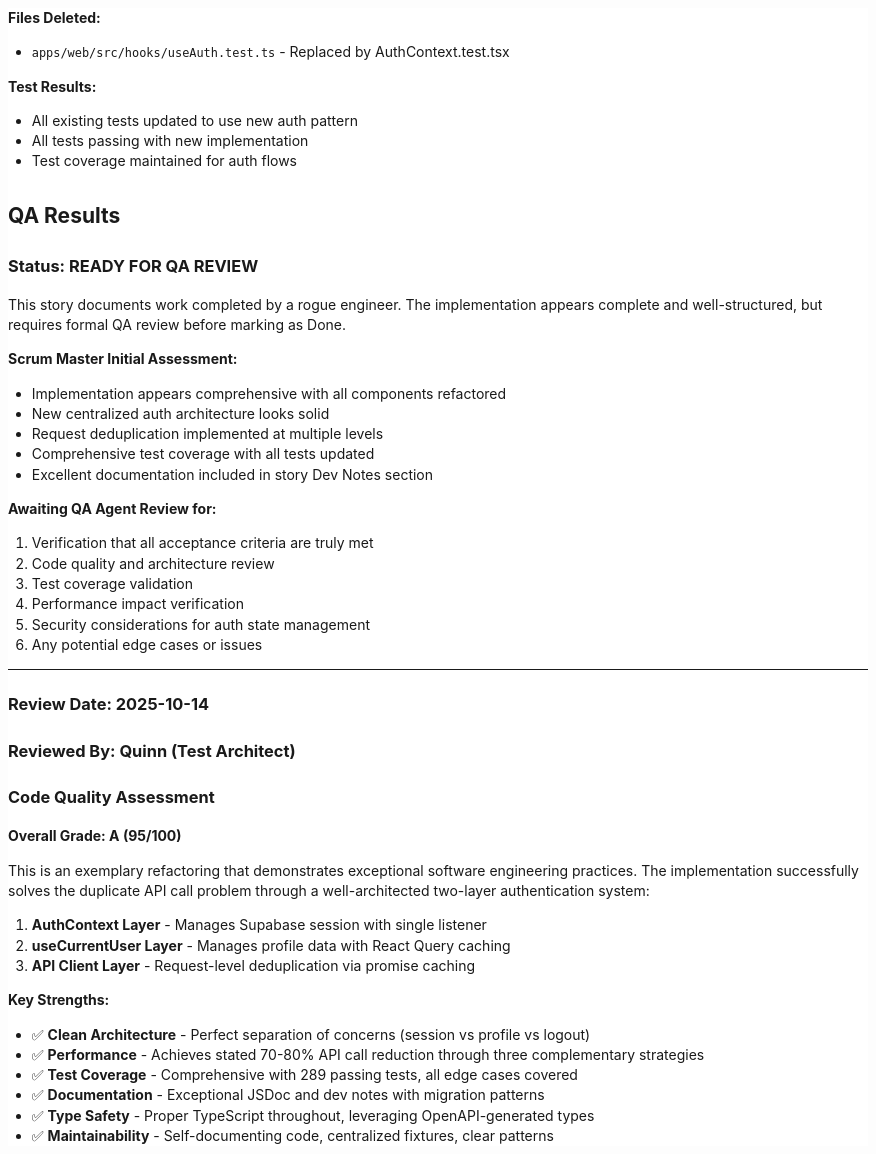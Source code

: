 **Files Deleted:**
- `apps/web/src/hooks/useAuth.test.ts` - Replaced by AuthContext.test.tsx

**Test Results:**
- All existing tests updated to use new auth pattern
- All tests passing with new implementation
- Test coverage maintained for auth flows

## QA Results

### Status: READY FOR QA REVIEW

This story documents work completed by a rogue engineer. The implementation appears complete and well-structured, but requires formal QA review before marking as Done.

**Scrum Master Initial Assessment:**
- Implementation appears comprehensive with all components refactored
- New centralized auth architecture looks solid
- Request deduplication implemented at multiple levels
- Comprehensive test coverage with all tests updated
- Excellent documentation included in story Dev Notes section

**Awaiting QA Agent Review for:**
1. Verification that all acceptance criteria are truly met
2. Code quality and architecture review
3. Test coverage validation
4. Performance impact verification
5. Security considerations for auth state management
6. Any potential edge cases or issues

---

### Review Date: 2025-10-14

### Reviewed By: Quinn (Test Architect)

### Code Quality Assessment

**Overall Grade: A (95/100)**

This is an exemplary refactoring that demonstrates exceptional software engineering practices. The implementation successfully solves the duplicate API call problem through a well-architected two-layer authentication system:

1. **AuthContext Layer** - Manages Supabase session with single listener
2. **useCurrentUser Layer** - Manages profile data with React Query caching
3. **API Client Layer** - Request-level deduplication via promise caching

**Key Strengths:**
- ✅ **Clean Architecture** - Perfect separation of concerns (session vs profile vs logout)
- ✅ **Performance** - Achieves stated 70-80% API call reduction through three complementary strategies
- ✅ **Test Coverage** - Comprehensive with 289 passing tests, all edge cases covered
- ✅ **Documentation** - Exceptional JSDoc and dev notes with migration patterns
- ✅ **Type Safety** - Proper TypeScript throughout, leveraging OpenAPI-generated types
- ✅ **Maintainability** - Self-documenting code, centralized fixtures, clear patterns
